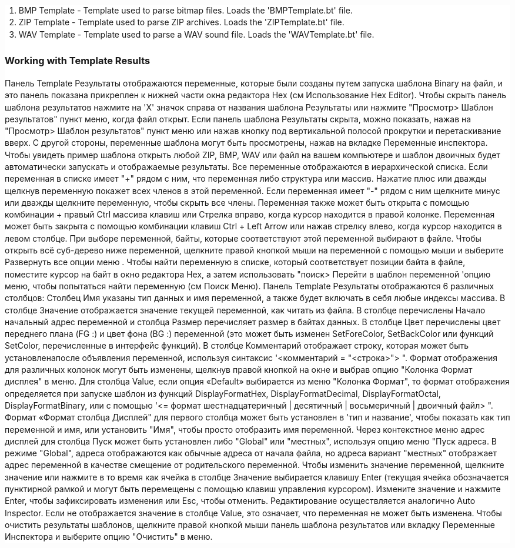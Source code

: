  1. BMP Template - Template used to parse bitmap files. Loads the 'BMPTemplate.bt' file.
 2. ZIP Template - Template used to parse ZIP archives. Loads the
    'ZIPTemplate.bt' file.
 3. WAV Template - Template used to parse a WAV sound file. Loads the 'WAVTemplate.bt' file.

### Working with Template Results

Панель Template Результаты отображаются переменные, которые были созданы путем запуска шаблона Binary на файл, и это панель показана прикреплен к нижней части окна редактора Hex (см Использование Hex Editor). Чтобы скрыть панель шаблона результатов нажмите на 'X' значок справа от названия шаблона Результаты или нажмите "Просмотр> Шаблон результатов" пункт меню, когда файл открыт. Если панель шаблона Результаты скрыта, можно показать, нажав на "Просмотр> Шаблон результатов" пункт меню или нажав кнопку под вертикальной полосой прокрутки и перетаскивание вверх. С другой стороны, переменные шаблона могут быть просмотрены, нажав на вкладке Переменные инспектора. Чтобы увидеть пример шаблона открыть любой ZIP, BMP, WAV или файл на вашем компьютере и шаблон двоичных будет автоматически запускать и отображаемые результаты.
Все переменные отображаются в иерархической списка. Если переменная в списке имеет "+" рядом с ним, что переменная либо структура или массив. Нажатие плюс или дважды щелкнув переменную покажет всех членов в этой переменной. Если переменная имеет "-" рядом с ним щелкните минус или дважды щелкните переменную, чтобы скрыть все члены. Переменная также может быть открыта с помощью комбинации + правый Ctrl массива клавиш или Стрелка вправо, когда курсор находится в правой колонке. Переменная может быть закрыта с помощью комбинации клавиш Ctrl + Left Arrow или нажав стрелку влево, когда курсор находится в левом столбце. При выборе переменной, байты, которые соответствуют этой переменной выбирают в файле.
Чтобы открыть всё суб-дерево ниже переменной, щелкните правой кнопкой мыши на переменной с помощью мыши и выберите Развернуть все опции меню . Чтобы найти переменную в списке, который соответствует позиции байта в файле, поместите курсор на байт в окно редактора Hex, а затем использовать "поиск> Перейти в шаблон переменной 'опцию меню, чтобы попытаться найти переменную (см Поиск Меню).
Панель Template Результаты отображаются 6 различных столбцов: Столбец Имя указаны тип данных и имя переменной, а также будет включать в себя любые индексы массива. В столбце Значение отображается значение текущей переменной, как читать из файла. В столбце перечислены Начало начальный адрес переменной и столбца Размер перечисляет размер в байтах данных. В столбце Цвет перечислены цвет переднего плана (FG :) и цвет фона (BG :) переменной (это может быть изменен SetForeColor, SetBackColor или функций SetColor, перечисленные в интерфейс функций). В столбце Комментарий отображает строку, которая может быть установлена ​​после объявления переменной, используя синтаксис '<комментарий = "<строка>"> ".
Формат отображения для различных колонок могут быть изменены, щелкнув правой кнопкой на окне и выбрав опцию "Колонка Формат дисплея" в меню. Для столбца Value, если опция «Default» выбирается из меню "Колонка Формат", то формат отображения определяется при запуске шаблон из функций DisplayFormatHex, DisplayFormatDecimal, DisplayFormatOctal, DisplayFormatBinary, или с помощью '<= формат шестнадцатеричный | десятичный | восьмеричный | двоичный файл> ". Формат «Формат столбца Дисплей" для первого столбца может быть установлен в 'тип и название', чтобы показать как тип переменной и имя, или установить "Имя", чтобы просто отобразить имя переменной. Через контекстное меню адрес дисплей для столбца Пуск может быть установлен либо "Global" или "местных", используя опцию меню "Пуск адреса. В режиме "Global", адреса отображаются как обычные адреса от начала файла, но адреса вариант "местных" отображает адрес переменной в качестве смещение от родительского переменной.
Чтобы изменить значение переменной, щелкните значение или нажмите в то время как ячейка в столбце Значение выбирается клавишу Enter (текущая ячейка обозначается пунктирной рамкой и могут быть перемещены с помощью клавиш управления курсором). Измените значение и нажмите Enter, чтобы зафиксировать изменения или Esc, чтобы отменить. Редактирование осуществляется аналогично Auto Inspector. Если не отображается значение в столбце Value, это означает, что переменная не может быть изменена. Чтобы очистить результаты шаблонов, щелкните правой кнопкой мыши панель шаблона результатов или вкладку Переменные Инспектора и выберите опцию "Очистить" в меню.
